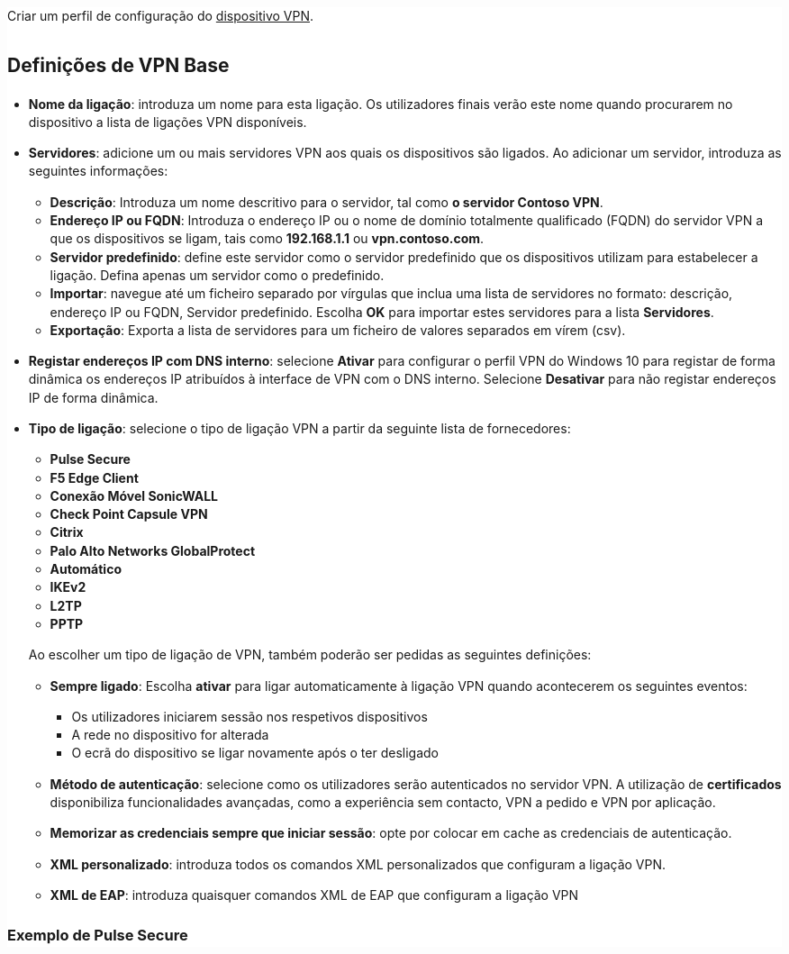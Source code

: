 Criar um perfil de configuração do [dispositivo VPN](vpn-settings-configure.md).

## <a name="base-vpn-settings"></a>Definições de VPN Base

- **Nome da ligação**: introduza um nome para esta ligação. Os utilizadores finais verão este nome quando procurarem no dispositivo a lista de ligações VPN disponíveis.
- **Servidores**: adicione um ou mais servidores VPN aos quais os dispositivos são ligados. Ao adicionar um servidor, introduza as seguintes informações:
  - **Descrição**: Introduza um nome descritivo para o servidor, tal como **o servidor Contoso VPN**.
  - **Endereço IP ou FQDN**: Introduza o endereço IP ou o nome de domínio totalmente qualificado (FQDN) do servidor VPN a que os dispositivos se ligam, tais como **192.168.1.1** ou **vpn.contoso.com**.
  - **Servidor predefinido**: define este servidor como o servidor predefinido que os dispositivos utilizam para estabelecer a ligação. Defina apenas um servidor como o predefinido.
  - **Importar**: navegue até um ficheiro separado por vírgulas que inclua uma lista de servidores no formato: descrição, endereço IP ou FQDN, Servidor predefinido. Escolha **OK** para importar estes servidores para a lista **Servidores**.
  - **Exportação**: Exporta a lista de servidores para um ficheiro de valores separados em vírem (csv).

- **Registar endereços IP com DNS interno**: selecione **Ativar** para configurar o perfil VPN do Windows 10 para registar de forma dinâmica os endereços IP atribuídos à interface de VPN com o DNS interno. Selecione **Desativar** para não registar endereços IP de forma dinâmica.

- **Tipo de ligação**: selecione o tipo de ligação VPN a partir da seguinte lista de fornecedores:

  - **Pulse Secure**
  - **F5 Edge Client**
  - **Conexão Móvel SonicWALL**
  - **Check Point Capsule VPN**
  - **Citrix**
  - **Palo Alto Networks GlobalProtect**
  - **Automático**
  - **IKEv2**
  - **L2TP**
  - **PPTP**

  Ao escolher um tipo de ligação de VPN, também poderão ser pedidas as seguintes definições:  
  - **Sempre ligado**: Escolha **ativar** para ligar automaticamente à ligação VPN quando acontecerem os seguintes eventos:
    - Os utilizadores iniciarem sessão nos respetivos dispositivos
    - A rede no dispositivo for alterada
    - O ecrã do dispositivo se ligar novamente após o ter desligado

  - **Método de autenticação**: selecione como os utilizadores serão autenticados no servidor VPN. A utilização de **certificados** disponibiliza funcionalidades avançadas, como a experiência sem contacto, VPN a pedido e VPN por aplicação.
  - **Memorizar as credenciais sempre que iniciar sessão**: opte por colocar em cache as credenciais de autenticação.
  - **XML personalizado**: introduza todos os comandos XML personalizados que configuram a ligação VPN.
  - **XML de EAP**: introduza quaisquer comandos XML de EAP que configuram a ligação VPN

### <a name="pulse-secure-example"></a>Exemplo de Pulse Secure
